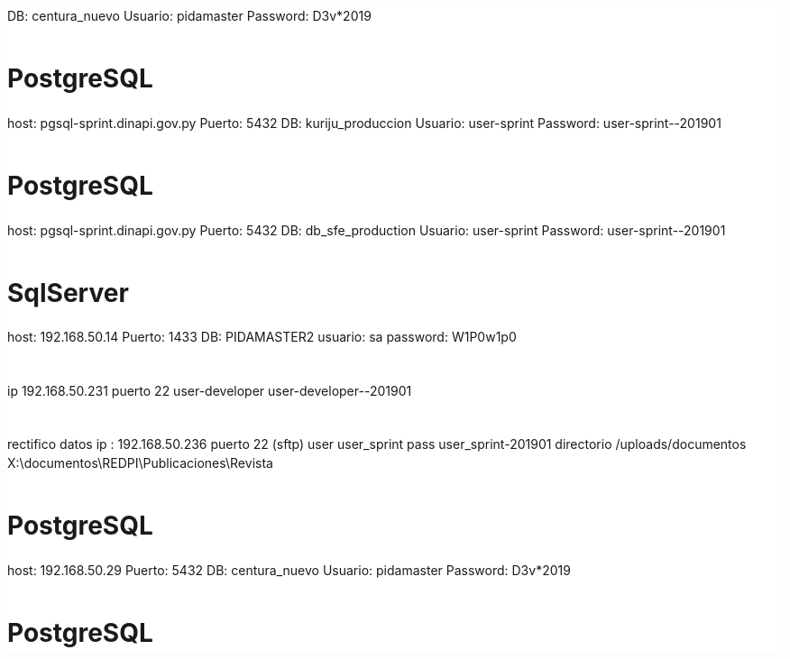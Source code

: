 DB: centura_nuevo
Usuario: pidamaster
Password: D3v*2019 
#
# PostgreSQL
host: pgsql-sprint.dinapi.gov.py
Puerto: 5432
DB: kuriju_produccion
Usuario: user-sprint
Password: user-sprint--201901
#
#
#
# PostgreSQL
host: pgsql-sprint.dinapi.gov.py
Puerto: 5432
DB: db_sfe_production
Usuario: user-sprint
Password: user-sprint--201901 
#
#
#
# SqlServer
host: 192.168.50.14
Puerto: 1433
DB: PIDAMASTER2
usuario: sa
password: W1P0w1p0
#

#
#
#
#
ip 192.168.50.231 puerto 22
user-developer
user-developer--201901
#
#
#
rectifico datos
ip : 192.168.50.236
puerto 22 (sftp)
user user_sprint
pass user_sprint-201901
directorio /uploads/documentos
X:\documentos\REDPI\Publicaciones\Revista
#
# PostgreSQL
host: 192.168.50.29
Puerto: 5432
DB: centura_nuevo
Usuario: pidamaster
Password: D3v*2019 
#
# PostgreSQL